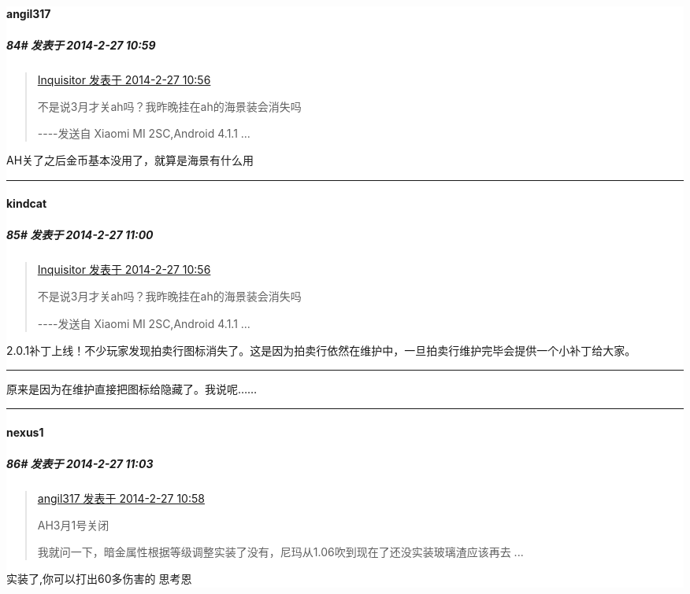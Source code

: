 ####  angil317  
##### 84#       发表于 2014-2-27 10:59



<blockquote><a href="httphttps://bbs.saraba1st.com/2b/forum.php?mod=redirect&amp;goto=findpost&amp;pid=24623075&amp;ptid=1002001" target="_blank">Inquisitor 发表于 2014-2-27 10:56</a>

不是说3月才关ah吗？我昨晚挂在ah的海景装会消失吗


----发送自 Xiaomi MI 2SC,Android 4.1.1 ...</blockquote>
AH关了之后金币基本没用了，就算是海景有什么用







-----

####  kindcat  
##### 85#       发表于 2014-2-27 11:00



<blockquote><a href="httphttps://bbs.saraba1st.com/2b/forum.php?mod=redirect&amp;goto=findpost&amp;pid=24623075&amp;ptid=1002001" target="_blank">Inquisitor 发表于 2014-2-27 10:56</a>

不是说3月才关ah吗？我昨晚挂在ah的海景装会消失吗


----发送自 Xiaomi MI 2SC,Android 4.1.1 ...</blockquote>
2.0.1补丁上线！不少玩家发现拍卖行图标消失了。这是因为拍卖行依然在维护中，一旦拍卖行维护完毕会提供一个小补丁给大家。


-----------------------------------

原来是因为在维护直接把图标给隐藏了。我说呢……







-----

####  nexus1  
##### 86#       发表于 2014-2-27 11:03



<blockquote><a href="httphttps://bbs.saraba1st.com/2b/forum.php?mod=redirect&amp;goto=findpost&amp;pid=24623089&amp;ptid=1002001" target="_blank">angil317 发表于 2014-2-27 10:58</a>

AH3月1号关闭

我就问一下，暗金属性根据等级调整实装了没有，尼玛从1.06吹到现在了还没实装玻璃渣应该再去 ...</blockquote>
实装了,你可以打出60多伤害的 思考恩





